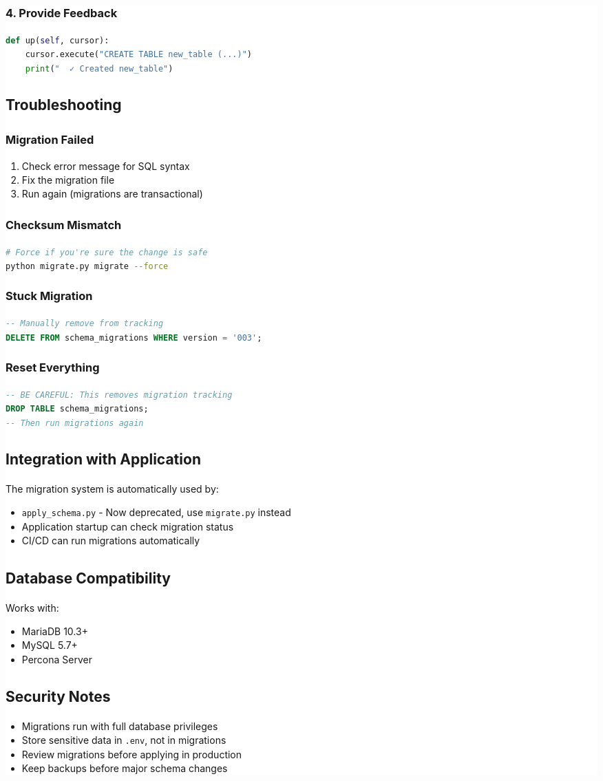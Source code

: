 ### 4. Provide Feedback
```python
def up(self, cursor):
    cursor.execute("CREATE TABLE new_table (...)")
    print("  ✓ Created new_table")
```

## Troubleshooting

### Migration Failed
1. Check error message for SQL syntax
2. Fix the migration file
3. Run again (migrations are transactional)

### Checksum Mismatch
```bash
# Force if you're sure the change is safe
python migrate.py migrate --force
```

### Stuck Migration
```sql
-- Manually remove from tracking
DELETE FROM schema_migrations WHERE version = '003';
```

### Reset Everything
```sql
-- BE CAREFUL: This removes migration tracking
DROP TABLE schema_migrations;
-- Then run migrations again
```

## Integration with Application

The migration system is automatically used by:
- `apply_schema.py` - Now deprecated, use `migrate.py` instead
- Application startup can check migration status
- CI/CD can run migrations automatically

## Database Compatibility

Works with:
- MariaDB 10.3+
- MySQL 5.7+
- Percona Server

## Security Notes

- Migrations run with full database privileges
- Store sensitive data in `.env`, not in migrations
- Review migrations before applying in production
- Keep backups before major schema changes